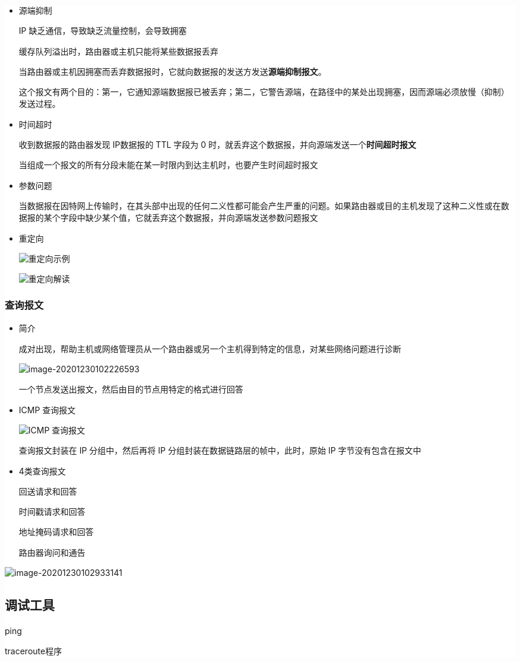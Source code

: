 - 源端抑制

  IP 缺乏通信，导致缺乏流量控制，会导致拥塞

  缓存队列溢出时，路由器或主机只能将某些数据报丢弃

  当路由器或主机因拥塞而丢弃数据报时，它就向数据报的发送方发送**源端抑制报文**。

  这个报文有两个目的：第一，它通知源端数据报已被丢弃；第二，它警告源端，在路径中的某处出现拥塞，因而源端必须放慢（抑制）发送过程。

- 时间超时

  收到数据报的路由器发现 IP数据报的 TTL 字段为 0 时，就丢弃这个数据报，并向源端发送一个**时间超时报文**

  当组成一个报文的所有分段未能在某一时限内到达主机时，也要产生时间超时报文

- 参数问题

  当数据报在因特网上传输时，在其头部中出现的任何二义性都可能会产生严重的问题。如果路由器或目的主机发现了这种二义性或在数据报的某个字段中缺少某个值，它就丢弃这个数据报，并向源端发送参数问题报文

- 重定向

  ![重定向示例](https://gitee.com/twilight_h_1184651848/pic-go-img/raw/master/computerNetworks/networkLayer/image-20201230102121492.png)

  ![重定向解读](https://gitee.com/twilight_h_1184651848/pic-go-img/raw/master/computerNetworks/networkLayer/image-20201230102132865.png)

### 查询报文

- 简介

  成对出现，帮助主机或网络管理员从一个路由器或另一个主机得到特定的信息，对某些网络问题进行诊断
  
  ![image-20201230102226593](https://gitee.com/twilight_h_1184651848/pic-go-img/raw/master/computerNetworks/networkLayer/image-20201230102226593.png)
  
  一个节点发送出报文，然后由目的节点用特定的格式进行回答

- ICMP 查询报文

  ![ICMP 查询报文](https://gitee.com/twilight_h_1184651848/pic-go-img/raw/master/computerNetworks/networkLayer/image-20201230102620371.png)

  查询报文封装在 IP 分组中，然后再将 IP 分组封装在数据链路层的帧中，此时，原始 IP 字节没有包含在报文中

- 4类查询报文

  回送请求和回答

  时间戳请求和回答

  地址掩码请求和回答

  路由器询问和通告

![image-20201230102933141](https://gitee.com/twilight_h_1184651848/pic-go-img/raw/master/computerNetworks/networkLayer/image-20201230102933141.png)

## 调试工具

ping

traceroute程序
